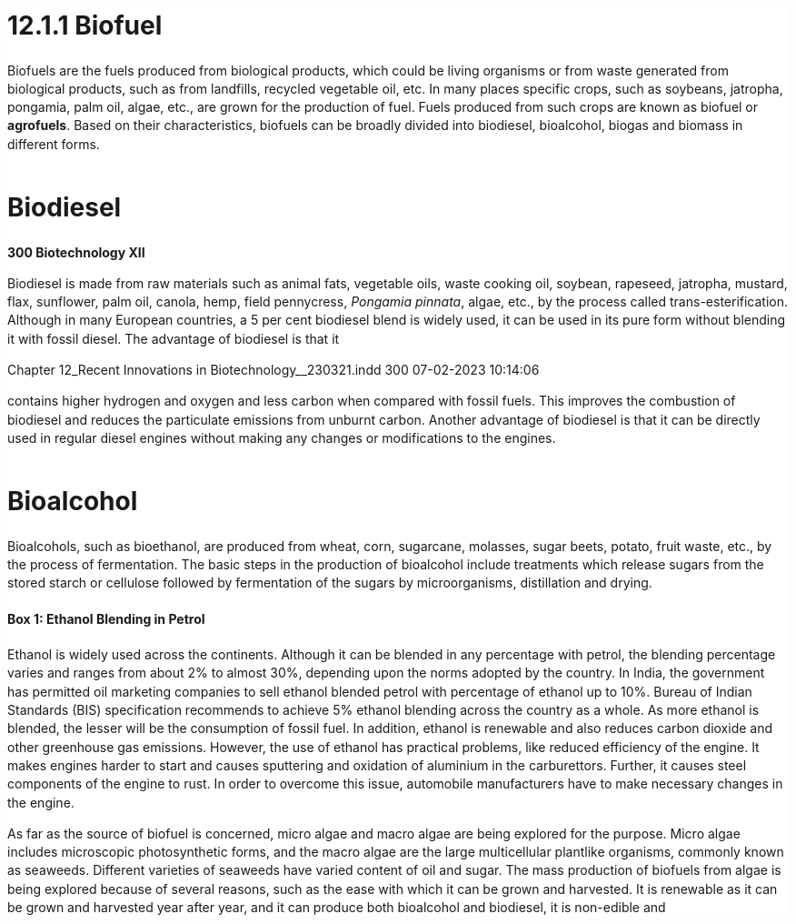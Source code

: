 # **12.1.1 Biofuel**

Biofuels are the fuels produced from biological products, which could be living organisms or from waste generated from biological products, such as from landfills, recycled vegetable oil, etc. In many places specific crops, such as soybeans, jatropha, pongamia, palm oil, algae, etc., are grown for the production of fuel. Fuels produced from such crops are known as biofuel or **agrofuels**. Based on their characteristics, biofuels can be broadly divided into biodiesel, bioalcohol, biogas and biomass in different forms.

# Biodiesel

**300 Biotechnology XII**

Biodiesel is made from raw materials such as animal fats, vegetable oils, waste cooking oil, soybean, rapeseed, jatropha, mustard, flax, sunflower, palm oil, canola, hemp, field pennycress, *Pongamia pinnata*, algae, etc., by the process called trans-esterification. Although in many European countries, a 5 per cent biodiesel blend is widely used, it can be used in its pure form without blending it with fossil diesel. The advantage of biodiesel is that it

Chapter 12_Recent Innovations in Biotechnology__230321.indd 300 07-02-2023 10:14:06

contains higher hydrogen and oxygen and less carbon when compared with fossil fuels. This improves the combustion of biodiesel and reduces the particulate emissions from unburnt carbon. Another advantage of biodiesel is that it can be directly used in regular diesel engines without making any changes or modifications to the engines.

# Bioalcohol

Bioalcohols, such as bioethanol, are produced from wheat, corn, sugarcane, molasses, sugar beets, potato, fruit waste, etc., by the process of fermentation. The basic steps in the production of bioalcohol include treatments which release sugars from the stored starch or cellulose followed by fermentation of the sugars by microorganisms, distillation and drying.

#### **Box 1: Ethanol Blending in Petrol**

Ethanol is widely used across the continents. Although it can be blended in any percentage with petrol, the blending percentage varies and ranges from about 2% to almost 30%, depending upon the norms adopted by the country. In India, the government has permitted oil marketing companies to sell ethanol blended petrol with percentage of ethanol up to 10%. Bureau of Indian Standards (BIS) specification recommends to achieve 5% ethanol blending across the country as a whole. As more ethanol is blended, the lesser will be the consumption of fossil fuel. In addition, ethanol is renewable and also reduces carbon dioxide and other greenhouse gas emissions. However, the use of ethanol has practical problems, like reduced efficiency of the engine. It makes engines harder to start and causes sputtering and oxidation of aluminium in the carburettors. Further, it causes steel components of the engine to rust. In order to overcome this issue, automobile manufacturers have to make necessary changes in the engine.

As far as the source of biofuel is concerned, micro algae and macro algae are being explored for the purpose. Micro algae includes microscopic photosynthetic forms, and the macro algae are the large multicellular plantlike organisms, commonly known as seaweeds. Different varieties of seaweeds have varied content of oil and sugar. The mass production of biofuels from algae is being explored because of several reasons, such as the ease with which it can be grown and harvested. It is renewable as it can be grown and harvested year after year, and it can produce both bioalcohol and biodiesel, it is non-edible and

